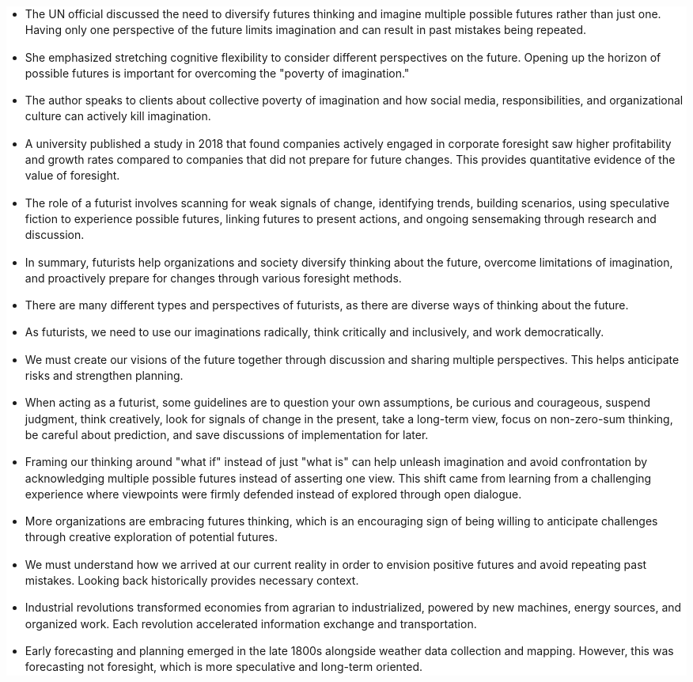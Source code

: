  

- The UN official discussed the need to diversify futures thinking and imagine multiple possible futures rather than just one. Having only one perspective of the future limits imagination and can result in past mistakes being repeated. 

- She emphasized stretching cognitive flexibility to consider different perspectives on the future. Opening up the horizon of possible futures is important for overcoming the "poverty of imagination."

- The author speaks to clients about collective poverty of imagination and how social media, responsibilities, and organizational culture can actively kill imagination. 

- A university published a study in 2018 that found companies actively engaged in corporate foresight saw higher profitability and growth rates compared to companies that did not prepare for future changes. This provides quantitative evidence of the value of foresight.

- The role of a futurist involves scanning for weak signals of change, identifying trends, building scenarios, using speculative fiction to experience possible futures, linking futures to present actions, and ongoing sensemaking through research and discussion. 

- In summary, futurists help organizations and society diversify thinking about the future, overcome limitations of imagination, and proactively prepare for changes through various foresight methods.

 

- There are many different types and perspectives of futurists, as there are diverse ways of thinking about the future. 

- As futurists, we need to use our imaginations radically, think critically and inclusively, and work democratically. 

- We must create our visions of the future together through discussion and sharing multiple perspectives. This helps anticipate risks and strengthen planning.

- When acting as a futurist, some guidelines are to question your own assumptions, be curious and courageous, suspend judgment, think creatively, look for signals of change in the present, take a long-term view, focus on non-zero-sum thinking, be careful about prediction, and save discussions of implementation for later. 

- Framing our thinking around "what if" instead of just "what is" can help unleash imagination and avoid confrontation by acknowledging multiple possible futures instead of asserting one view. This shift came from learning from a challenging experience where viewpoints were firmly defended instead of explored through open dialogue.

- More organizations are embracing futures thinking, which is an encouraging sign of being willing to anticipate challenges through creative exploration of potential futures.

 

- We must understand how we arrived at our current reality in order to envision positive futures and avoid repeating past mistakes. Looking back historically provides necessary context. 

- Industrial revolutions transformed economies from agrarian to industrialized, powered by new machines, energy sources, and organized work. Each revolution accelerated information exchange and transportation.

- Early forecasting and planning emerged in the late 1800s alongside weather data collection and mapping. However, this was forecasting not foresight, which is more speculative and long-term oriented. 
